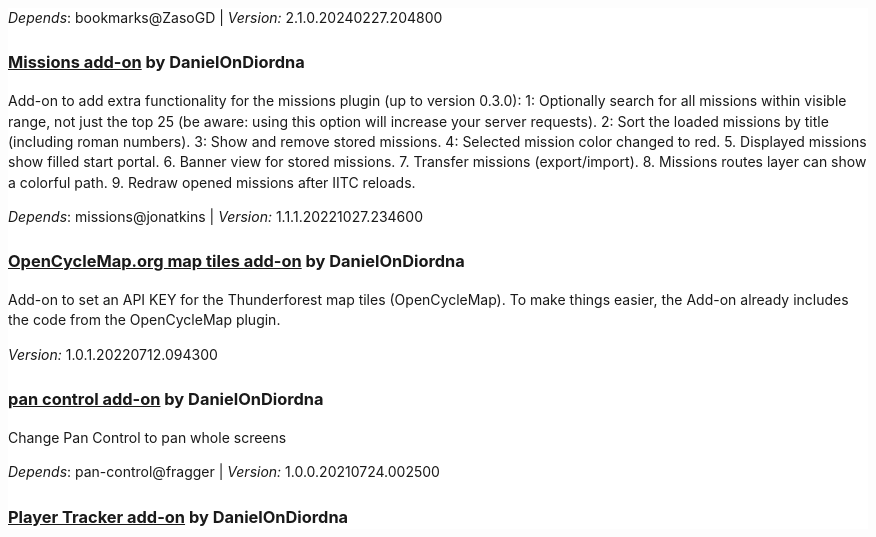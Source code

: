 *Depends*: bookmarks@ZasoGD  |
*Version:* 2.1.0.20240227.204800


  
### [Missions add-on](https://raw.githubusercontent.com/IITC-CE/Community-plugins/master/dist/DanielOnDiordna/missions-addon.user.js) by DanielOnDiordna





Add-on to add extra functionality for the missions plugin (up to version 0.3.0): 1: Optionally search for all missions within visible range, not just the top 25 (be aware: using this option will increase your server requests). 2: Sort the loaded missions by title (including roman numbers). 3: Show and remove stored missions. 4: Selected mission color changed to red. 5. Displayed missions show filled start portal. 6. Banner view for stored missions. 7. Transfer missions (export/import). 8. Missions routes layer can show a colorful path. 9. Redraw opened missions after IITC reloads.

*Depends*: missions@jonatkins  |
*Version:* 1.1.1.20221027.234600


  
### [OpenCycleMap.org map tiles add-on](https://raw.githubusercontent.com/IITC-CE/Community-plugins/master/dist/DanielOnDiordna/basemap-opencyclemap-addon.user.js) by DanielOnDiordna





Add-on to set an API KEY for the Thunderforest map tiles (OpenCycleMap). To make things easier, the Add-on already includes the code from the OpenCycleMap plugin.

*Version:* 1.0.1.20220712.094300


  
### [pan control add-on](https://raw.githubusercontent.com/IITC-CE/Community-plugins/master/dist/DanielOnDiordna/pan-control-add-on.user.js) by DanielOnDiordna





Change Pan Control to pan whole screens

*Depends*: pan-control@fragger  |
*Version:* 1.0.0.20210724.002500


  
### [Player Tracker add-on](https://raw.githubusercontent.com/IITC-CE/Community-plugins/master/dist/DanielOnDiordna/player-tracker-addon.user.js) by DanielOnDiordna




